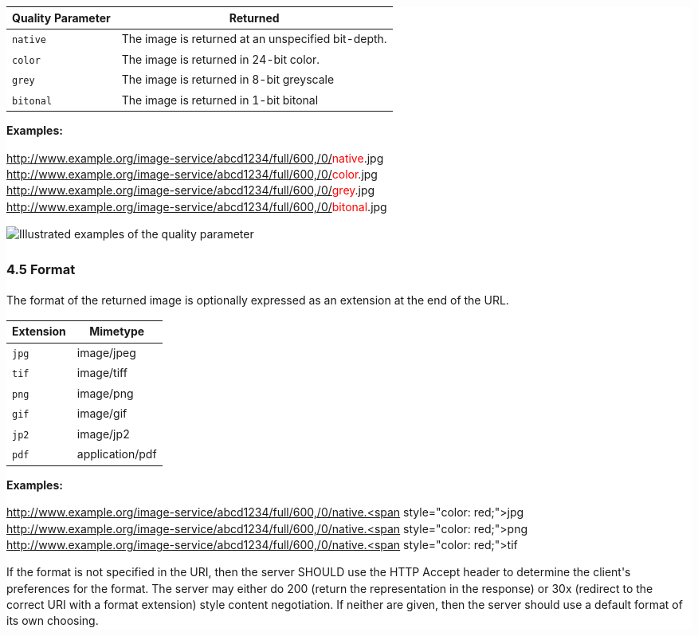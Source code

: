| Quality Parameter | Returned |
|-------------------|----------------------------------------------------|
| `native` |               The image is returned at an unspecified bit-depth.|
| `color` |                The image is returned in 24-bit color.|
| `grey` |                 The image is returned in 8-bit greyscale|
| `bitonal` |              The image is returned in 1-bit bitonal|

**Examples:**

http://www.example.org/image-service/abcd1234/full/600,/0/<span style="color: red;">native</span>.jpg\
http://www.example.org/image-service/abcd1234/full/600,/0/<span style="color: red;">color</span>.jpg\
http://www.example.org/image-service/abcd1234/full/600,/0/<span style="color: red;">grey</span>.jpg\
http://www.example.org/image-service/abcd1234/full/600,/0/<span style="color: red;">bitonal</span>.jpg


![Illustrated examples of the quality
parameter](images/iiif-quality.png "Illustrated examples of the quality parameter")

### 4.5 Format

The format of the returned image is optionally expressed as an extension
at the end of the URL.

| Extension |   Mimetype|
| ----------- | -----------------|
| `jpg` |         image/jpeg|
| `tif` |         image/tiff|
| `png` |         image/png|
| `gif` |         image/gif|
| `jp2` |         image/jp2|
| `pdf` |         application/pdf|



**Examples:**

http://www.example.org/image-service/abcd1234/full/600,/0/native.<span style="color: red;">jpg</span>\
http://www.example.org/image-service/abcd1234/full/600,/0/native.<span style="color: red;">png</span>\
http://www.example.org/image-service/abcd1234/full/600,/0/native.<span style="color: red;">tif</span>

If the format is not specified in the URI, then the server SHOULD use
the HTTP Accept header to determine the client's preferences for the
format. The server may either do 200 (return the representation in the
response) or 30x (redirect to the correct URI with a format extension)
style content negotiation. If neither are given, then the server should
use a default format of its own choosing.
